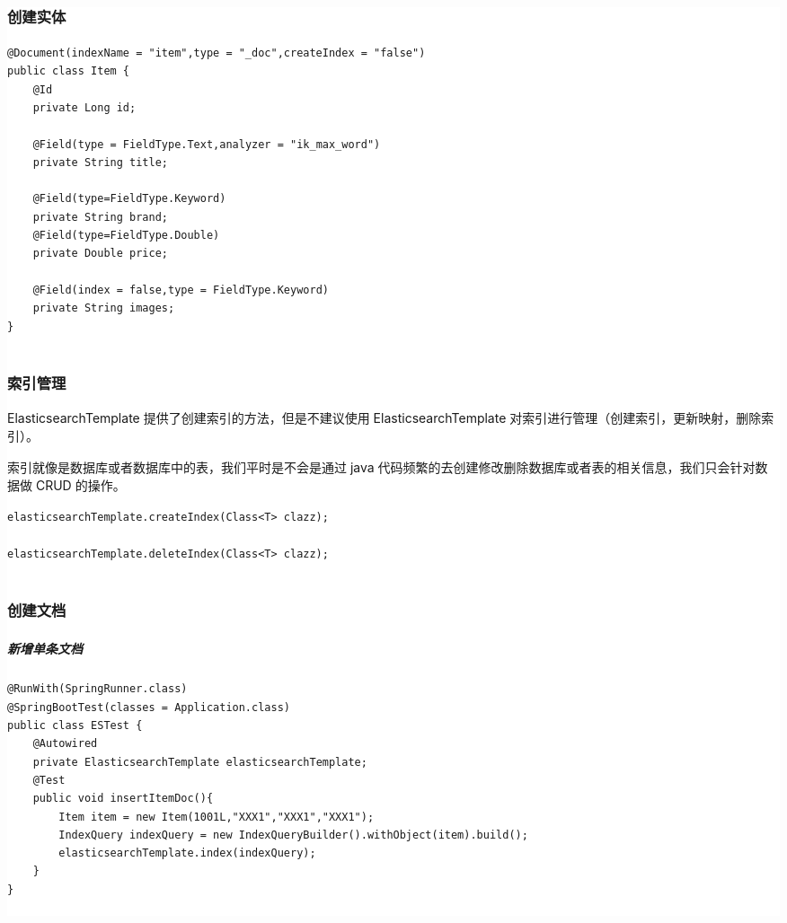 
### 创建实体

```
@Document(indexName = "item",type = "_doc",createIndex = "false")
public class Item {
    @Id
    private Long id;
    
    @Field(type = FieldType.Text,analyzer = "ik_max_word")
    private String title;
    
    @Field(type=FieldType.Keyword)
    private String brand;
    @Field(type=FieldType.Double)
    private Double price;
    
    @Field(index = false,type = FieldType.Keyword)
    private String images;
}


```

### 索引管理

ElasticsearchTemplate 提供了创建索引的方法，但是不建议使用 ElasticsearchTemplate 对索引进行管理（创建索引，更新映射，删除索引）。

索引就像是数据库或者数据库中的表，我们平时是不会是通过 java 代码频繁的去创建修改删除数据库或者表的相关信息，我们只会针对数据做 CRUD 的操作。

```
elasticsearchTemplate.createIndex(Class<T> clazz);

elasticsearchTemplate.deleteIndex(Class<T> clazz);


```

### 创建文档

##### 新增单条文档

```
@RunWith(SpringRunner.class)
@SpringBootTest(classes = Application.class)
public class ESTest {
    @Autowired
    private ElasticsearchTemplate elasticsearchTemplate;
    @Test
    public void insertItemDoc(){
        Item item = new Item(1001L,"XXX1","XXX1","XXX1");
        IndexQuery indexQuery = new IndexQueryBuilder().withObject(item).build();
        elasticsearchTemplate.index(indexQuery);
    }
}


```
